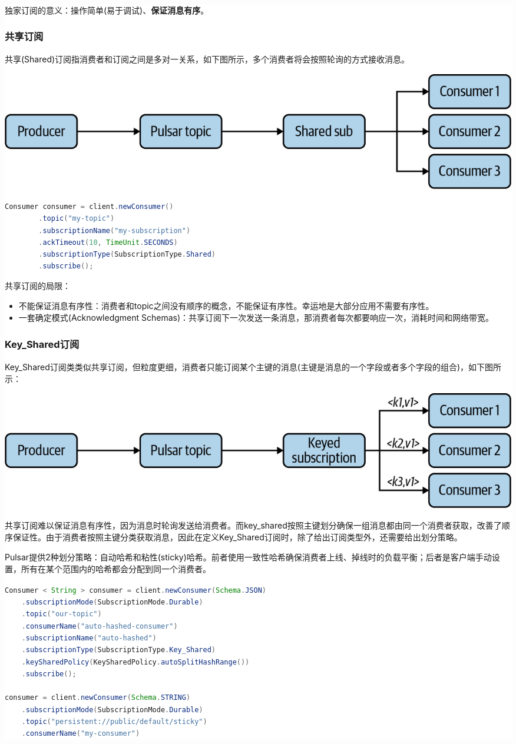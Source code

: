 独家订阅的意义：操作简单(易于调试)、**保证消息有序**。

### 共享订阅

共享(Shared)订阅指消费者和订阅之间是多对一关系，如下图所示，多个消费者将会按照轮询的方式接收消息。

![Shared Subscription](/img/doc/Mastering-Apache-Pulsar/chap05/round-robin-shared-subscription.png)

```java
Consumer consumer = client.newConsumer()
        .topic("my-topic")
        .subscriptionName("my-subscription")
        .ackTimeout(10, TimeUnit.SECONDS)
        .subscriptionType(SubscriptionType.Shared)
        .subscribe();
```

共享订阅的局限：

- 不能保证消息有序性：消费者和topic之间没有顺序的概念，不能保证有序性。幸运地是大部分应用不需要有序性。
- 一套确定模式(Acknowledgment Schemas)：共享订阅下一次发送一条消息，那消费者每次都要响应一次，消耗时间和网络带宽。

### Key_Shared订阅

Key_Shared订阅类类似共享订阅，但粒度更细，消费者只能订阅某个主键的消息(主键是消息的一个字段或者多个字段的组合)，如下图所示：

![Key_Shared Subscription](/img/doc/Mastering-Apache-Pulsar/chap05/key_shared_subscription.png)

共享订阅难以保证消息有序性，因为消息时轮询发送给消费者。而key_shared按照主键划分确保一组消息都由同一个消费者获取，改善了顺序保证性。由于消费者按照主键分类获取消息，因此在定义Key_Shared订阅时，除了给出订阅类型外，还需要给出划分策略。

Pulsar提供2种划分策略：自动哈希和粘性(sticky)哈希。前者使用一致性哈希确保消费者上线、掉线时的负载平衡；后者是客户端手动设置，所有在某个范围内的哈希都会分配到同一个消费者。

```java
Consumer < String > consumer = client.newConsumer(Schema.JSON)
    .subscriptionMode(SubscriptionMode.Durable)
    .topic("our-topic")
    .consumerName("auto-hashed-consumer")
    .subscriptionName("auto-hashed")
    .subscriptionType(SubscriptionType.Key_Shared)
    .keySharedPolicy(KeySharedPolicy.autoSplitHashRange())
    .subscribe();

consumer = client.newConsumer(Schema.STRING)
    .subscriptionMode(SubscriptionMode.Durable)
    .topic("persistent://public/default/sticky")
    .consumerName("my-consumer")
```